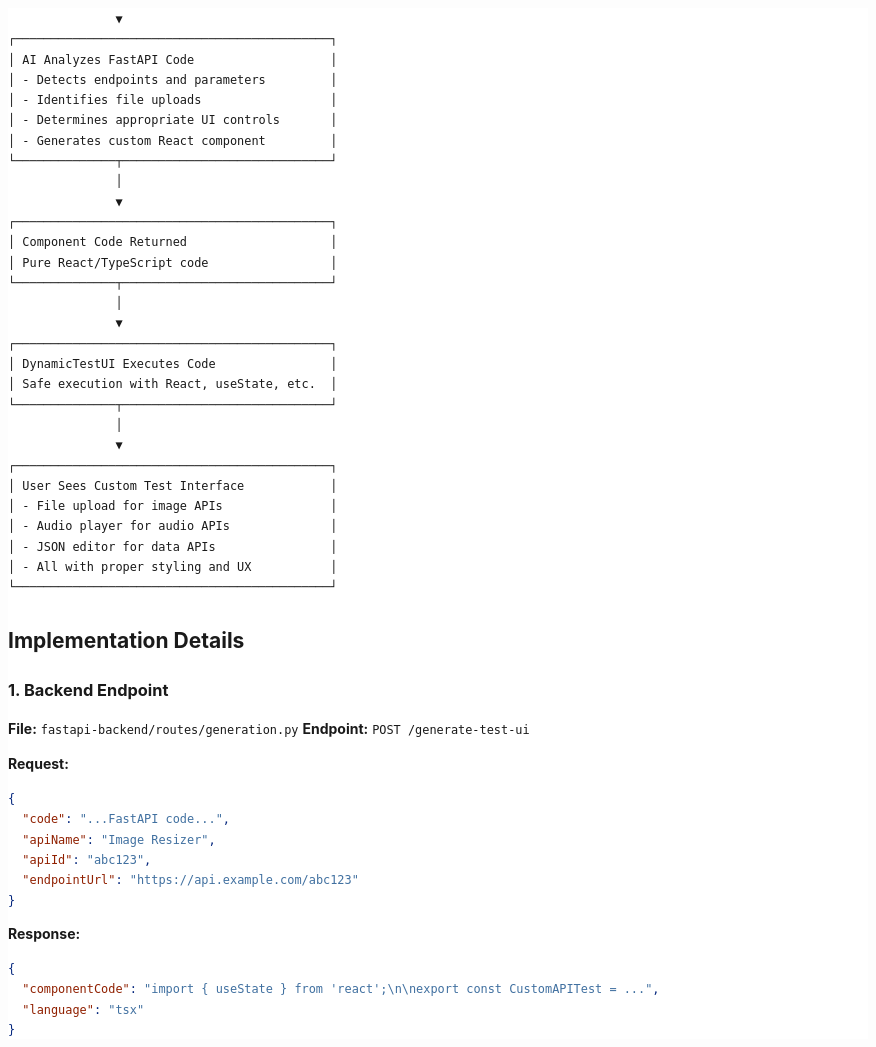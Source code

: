 ```
               ▼
┌────────────────────────────────────────────┐
│ AI Analyzes FastAPI Code                   │
│ - Detects endpoints and parameters         │
│ - Identifies file uploads                  │
│ - Determines appropriate UI controls       │
│ - Generates custom React component         │
└──────────────┬─────────────────────────────┘
               │
               ▼
┌────────────────────────────────────────────┐
│ Component Code Returned                    │
│ Pure React/TypeScript code                 │
└──────────────┬─────────────────────────────┘
               │
               ▼
┌────────────────────────────────────────────┐
│ DynamicTestUI Executes Code                │
│ Safe execution with React, useState, etc.  │
└──────────────┬─────────────────────────────┘
               │
               ▼
┌────────────────────────────────────────────┐
│ User Sees Custom Test Interface            │
│ - File upload for image APIs               │
│ - Audio player for audio APIs              │
│ - JSON editor for data APIs                │
│ - All with proper styling and UX           │
└────────────────────────────────────────────┘
```

## Implementation Details

### 1. Backend Endpoint

**File:** `fastapi-backend/routes/generation.py`
**Endpoint:** `POST /generate-test-ui`

**Request:**
```json
{
  "code": "...FastAPI code...",
  "apiName": "Image Resizer",
  "apiId": "abc123",
  "endpointUrl": "https://api.example.com/abc123"
}
```

**Response:**
```json
{
  "componentCode": "import { useState } from 'react';\n\nexport const CustomAPITest = ...",
  "language": "tsx"
}
```
